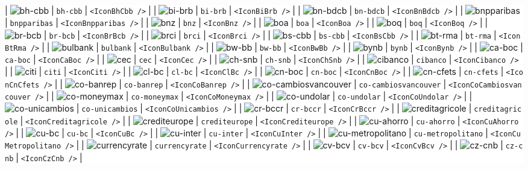 | ![bh-cbb](https://raw.githubusercontent.com/fex-to/provider-icons/main/packages/icons-png/icons/bh-cbb.png) | `bh-cbb` | `<IconBhCbb />` |
| ![bi-brb](https://raw.githubusercontent.com/fex-to/provider-icons/main/packages/icons-png/icons/bi-brb.png) | `bi-brb` | `<IconBiBrb />` |
| ![bn-bdcb](https://raw.githubusercontent.com/fex-to/provider-icons/main/packages/icons-png/icons/bn-bdcb.png) | `bn-bdcb` | `<IconBnBdcb />` |
| ![bnpparibas](https://raw.githubusercontent.com/fex-to/provider-icons/main/packages/icons-png/icons/bnpparibas.png) | `bnpparibas` | `<IconBnpparibas />` |
| ![bnz](https://raw.githubusercontent.com/fex-to/provider-icons/main/packages/icons-png/icons/bnz.png) | `bnz` | `<IconBnz />` |
| ![boa](https://raw.githubusercontent.com/fex-to/provider-icons/main/packages/icons-png/icons/boa.png) | `boa` | `<IconBoa />` |
| ![boq](https://raw.githubusercontent.com/fex-to/provider-icons/main/packages/icons-png/icons/boq.png) | `boq` | `<IconBoq />` |
| ![br-bcb](https://raw.githubusercontent.com/fex-to/provider-icons/main/packages/icons-png/icons/br-bcb.png) | `br-bcb` | `<IconBrBcb />` |
| ![brci](https://raw.githubusercontent.com/fex-to/provider-icons/main/packages/icons-png/icons/brci.png) | `brci` | `<IconBrci />` |
| ![bs-cbb](https://raw.githubusercontent.com/fex-to/provider-icons/main/packages/icons-png/icons/bs-cbb.png) | `bs-cbb` | `<IconBsCbb />` |
| ![bt-rma](https://raw.githubusercontent.com/fex-to/provider-icons/main/packages/icons-png/icons/bt-rma.png) | `bt-rma` | `<IconBtRma />` |
| ![bulbank](https://raw.githubusercontent.com/fex-to/provider-icons/main/packages/icons-png/icons/bulbank.png) | `bulbank` | `<IconBulbank />` |
| ![bw-bb](https://raw.githubusercontent.com/fex-to/provider-icons/main/packages/icons-png/icons/bw-bb.png) | `bw-bb` | `<IconBwBb />` |
| ![bynb](https://raw.githubusercontent.com/fex-to/provider-icons/main/packages/icons-png/icons/bynb.png) | `bynb` | `<IconBynb />` |
| ![ca-boc](https://raw.githubusercontent.com/fex-to/provider-icons/main/packages/icons-png/icons/ca-boc.png) | `ca-boc` | `<IconCaBoc />` |
| ![cec](https://raw.githubusercontent.com/fex-to/provider-icons/main/packages/icons-png/icons/cec.png) | `cec` | `<IconCec />` |
| ![ch-snb](https://raw.githubusercontent.com/fex-to/provider-icons/main/packages/icons-png/icons/ch-snb.png) | `ch-snb` | `<IconChSnb />` |
| ![cibanco](https://raw.githubusercontent.com/fex-to/provider-icons/main/packages/icons-png/icons/cibanco.png) | `cibanco` | `<IconCibanco />` |
| ![citi](https://raw.githubusercontent.com/fex-to/provider-icons/main/packages/icons-png/icons/citi.png) | `citi` | `<IconCiti />` |
| ![cl-bc](https://raw.githubusercontent.com/fex-to/provider-icons/main/packages/icons-png/icons/cl-bc.png) | `cl-bc` | `<IconClBc />` |
| ![cn-boc](https://raw.githubusercontent.com/fex-to/provider-icons/main/packages/icons-png/icons/cn-boc.png) | `cn-boc` | `<IconCnBoc />` |
| ![cn-cfets](https://raw.githubusercontent.com/fex-to/provider-icons/main/packages/icons-png/icons/cn-cfets.png) | `cn-cfets` | `<IconCnCfets />` |
| ![co-banrep](https://raw.githubusercontent.com/fex-to/provider-icons/main/packages/icons-png/icons/co-banrep.png) | `co-banrep` | `<IconCoBanrep />` |
| ![co-cambiosvancouver](https://raw.githubusercontent.com/fex-to/provider-icons/main/packages/icons-png/icons/co-cambiosvancouver.png) | `co-cambiosvancouver` | `<IconCoCambiosvancouver />` |
| ![co-moneymax](https://raw.githubusercontent.com/fex-to/provider-icons/main/packages/icons-png/icons/co-moneymax.png) | `co-moneymax` | `<IconCoMoneymax />` |
| ![co-undolar](https://raw.githubusercontent.com/fex-to/provider-icons/main/packages/icons-png/icons/co-undolar.png) | `co-undolar` | `<IconCoUndolar />` |
| ![co-unicambios](https://raw.githubusercontent.com/fex-to/provider-icons/main/packages/icons-png/icons/co-unicambios.png) | `co-unicambios` | `<IconCoUnicambios />` |
| ![cr-bccr](https://raw.githubusercontent.com/fex-to/provider-icons/main/packages/icons-png/icons/cr-bccr.png) | `cr-bccr` | `<IconCrBccr />` |
| ![creditagricole](https://raw.githubusercontent.com/fex-to/provider-icons/main/packages/icons-png/icons/creditagricole.png) | `creditagricole` | `<IconCreditagricole />` |
| ![crediteurope](https://raw.githubusercontent.com/fex-to/provider-icons/main/packages/icons-png/icons/crediteurope.png) | `crediteurope` | `<IconCrediteurope />` |
| ![cu-ahorro](https://raw.githubusercontent.com/fex-to/provider-icons/main/packages/icons-png/icons/cu-ahorro.png) | `cu-ahorro` | `<IconCuAhorro />` |
| ![cu-bc](https://raw.githubusercontent.com/fex-to/provider-icons/main/packages/icons-png/icons/cu-bc.png) | `cu-bc` | `<IconCuBc />` |
| ![cu-inter](https://raw.githubusercontent.com/fex-to/provider-icons/main/packages/icons-png/icons/cu-inter.png) | `cu-inter` | `<IconCuInter />` |
| ![cu-metropolitano](https://raw.githubusercontent.com/fex-to/provider-icons/main/packages/icons-png/icons/cu-metropolitano.png) | `cu-metropolitano` | `<IconCuMetropolitano />` |
| ![currencyrate](https://raw.githubusercontent.com/fex-to/provider-icons/main/packages/icons-png/icons/currencyrate.png) | `currencyrate` | `<IconCurrencyrate />` |
| ![cv-bcv](https://raw.githubusercontent.com/fex-to/provider-icons/main/packages/icons-png/icons/cv-bcv.png) | `cv-bcv` | `<IconCvBcv />` |
| ![cz-cnb](https://raw.githubusercontent.com/fex-to/provider-icons/main/packages/icons-png/icons/cz-cnb.png) | `cz-cnb` | `<IconCzCnb />` |